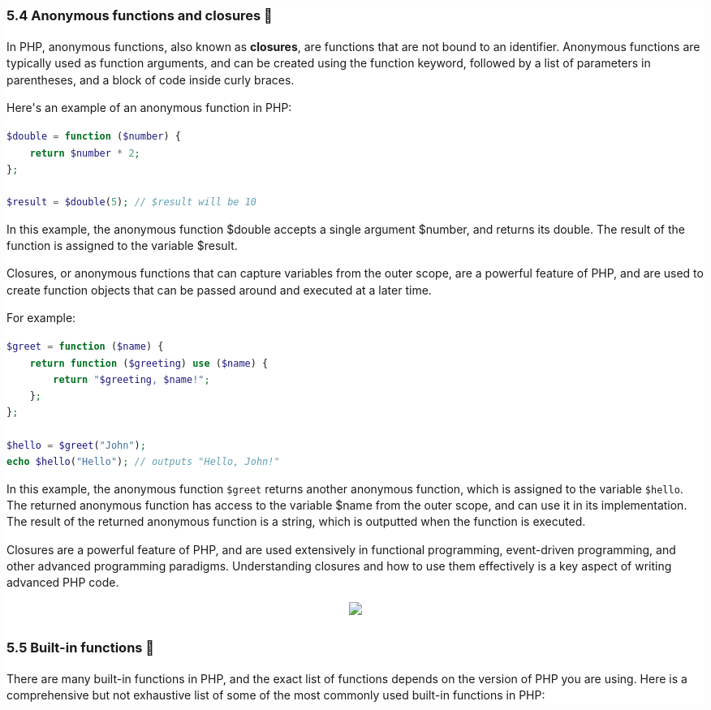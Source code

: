 ### 5.4 Anonymous functions and closures 🔰

In PHP, anonymous functions, also known as **closures**, are functions that are not bound to an identifier. Anonymous functions are typically used as function arguments, and can be created using the function keyword, followed by a list of parameters in parentheses, and a block of code inside curly braces.

Here's an example of an anonymous function in PHP:

```php
$double = function ($number) {
    return $number * 2;
};

$result = $double(5); // $result will be 10
```

In this example, the anonymous function $double accepts a single argument $number, and returns its double. The result of the function is assigned to the variable $result.

Closures, or anonymous functions that can capture variables from the outer scope, are a powerful feature of PHP, and are used to create function objects that can be passed around and executed at a later time.

For example:

```php
$greet = function ($name) {
    return function ($greeting) use ($name) {
        return "$greeting, $name!";
    };
};

$hello = $greet("John");
echo $hello("Hello"); // outputs "Hello, John!"
```

In this example, the anonymous function `$greet` returns another anonymous function, which is assigned to the variable `$hello`. The returned anonymous function has access to the variable $name from the outer scope, and can use it in its implementation. The result of the returned anonymous function is a string, which is outputted when the function is executed.

Closures are a powerful feature of PHP, and are used extensively in functional programming, event-driven programming, and other advanced programming paradigms. Understanding closures and how to use them effectively is a key aspect of writing advanced PHP code.

<p align="center">
<img src="https://i.ibb.co/8nwm1gq/Divider.png" width="100%" > 
</p>

### 5.5 Built-in functions 🔰

There are many built-in functions in PHP, and the exact list of functions depends on the version of PHP you are using. Here is a comprehensive but not exhaustive list of some of the most commonly used built-in functions in PHP:
